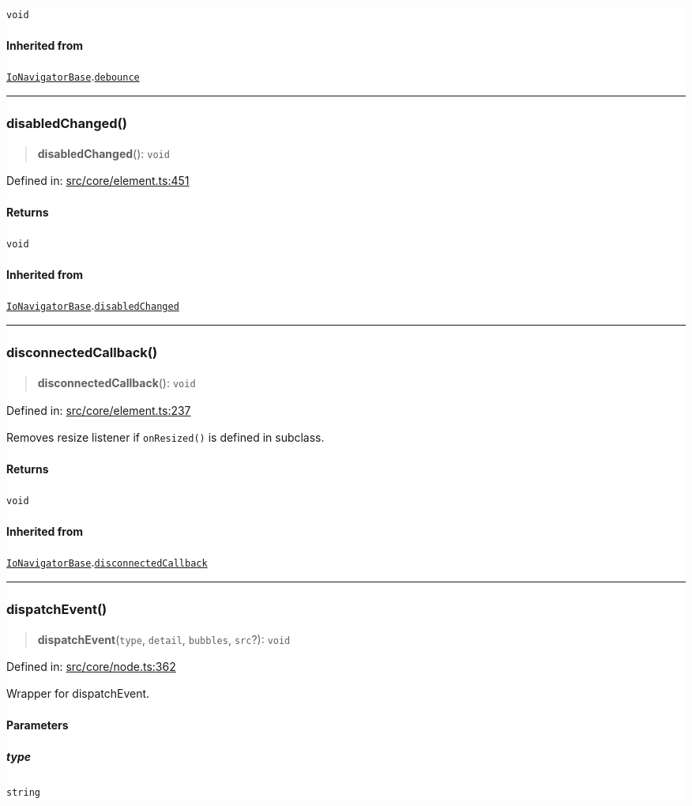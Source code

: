 `void`

#### Inherited from

[`IoNavigatorBase`](IoNavigatorBase.md).[`debounce`](IoNavigatorBase.md#debounce)

***

### disabledChanged()

> **disabledChanged**(): `void`

Defined in: [src/core/element.ts:451](https://github.com/io-gui/io/blob/main/src/core/element.ts#L451)

#### Returns

`void`

#### Inherited from

[`IoNavigatorBase`](IoNavigatorBase.md).[`disabledChanged`](IoNavigatorBase.md#disabledchanged)

***

### disconnectedCallback()

> **disconnectedCallback**(): `void`

Defined in: [src/core/element.ts:237](https://github.com/io-gui/io/blob/main/src/core/element.ts#L237)

Removes resize listener if `onResized()` is defined in subclass.

#### Returns

`void`

#### Inherited from

[`IoNavigatorBase`](IoNavigatorBase.md).[`disconnectedCallback`](IoNavigatorBase.md#disconnectedcallback)

***

### dispatchEvent()

> **dispatchEvent**(`type`, `detail`, `bubbles`, `src`?): `void`

Defined in: [src/core/node.ts:362](https://github.com/io-gui/io/blob/main/src/core/node.ts#L362)

Wrapper for dispatchEvent.

#### Parameters

##### type

`string`
